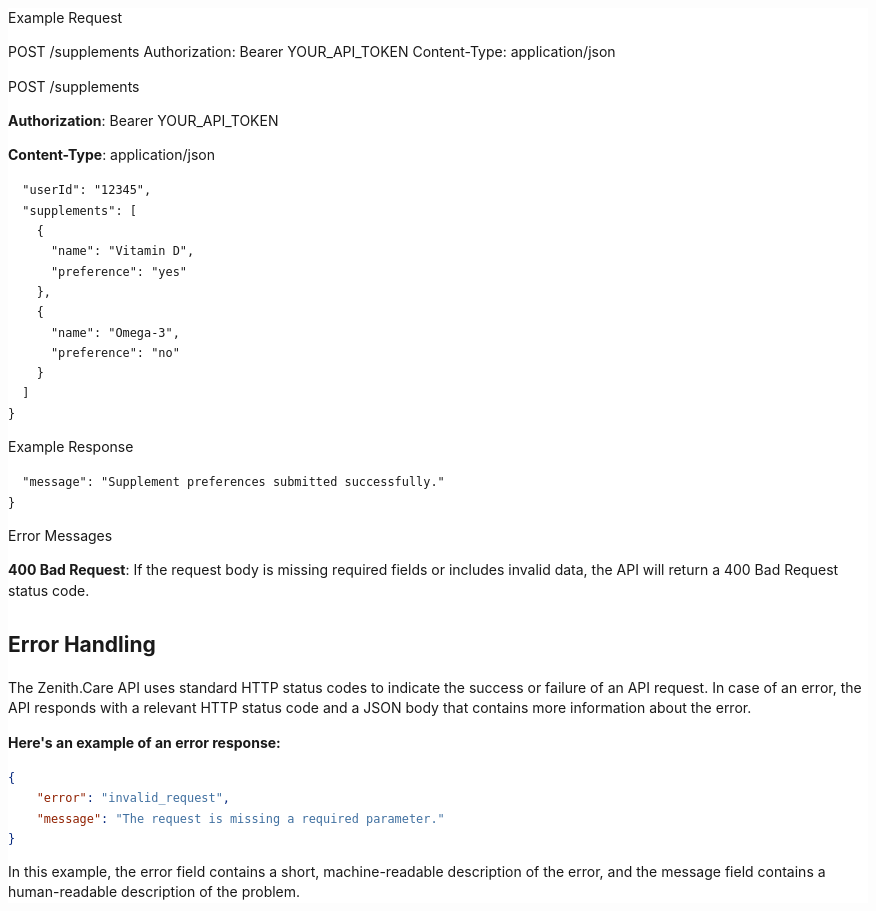 Example Request

POST /supplements
Authorization: Bearer YOUR_API_TOKEN
Content-Type: application/json

POST /supplements

**Authorization**: Bearer YOUR_API_TOKEN

**Content-Type**: application/json

```{
  "userId": "12345",
  "supplements": [
    {
      "name": "Vitamin D",
      "preference": "yes"
    },
    {
      "name": "Omega-3",
      "preference": "no"
    }
  ]
}
```

Example Response

```{
  "message": "Supplement preferences submitted successfully."
}
```

Error Messages

**400 Bad Request**: If the request body is missing required fields or includes invalid data, the API will return a 400 Bad Request status code.


## Error Handling

The Zenith.Care API uses standard HTTP status codes to indicate the success or failure of an API request. In case of an error, the API responds with a relevant HTTP status code and a JSON body that contains more information about the error.


**Here's an example of an error response:**

```json
{
    "error": "invalid_request",
    "message": "The request is missing a required parameter."
}
```
In this example, the error field contains a short, machine-readable description of the error, and the message field contains a human-readable description of the problem.
